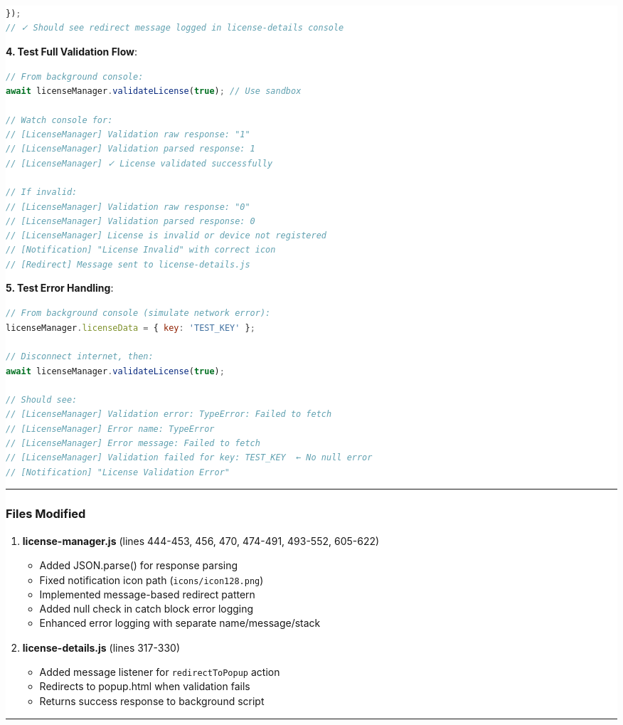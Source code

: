 ```javascript
});
// ✓ Should see redirect message logged in license-details console
```

**4. Test Full Validation Flow**:
```javascript
// From background console:
await licenseManager.validateLicense(true); // Use sandbox

// Watch console for:
// [LicenseManager] Validation raw response: "1"
// [LicenseManager] Validation parsed response: 1
// [LicenseManager] ✓ License validated successfully

// If invalid:
// [LicenseManager] Validation raw response: "0"
// [LicenseManager] Validation parsed response: 0
// [LicenseManager] License is invalid or device not registered
// [Notification] "License Invalid" with correct icon
// [Redirect] Message sent to license-details.js
```

**5. Test Error Handling**:
```javascript
// From background console (simulate network error):
licenseManager.licenseData = { key: 'TEST_KEY' };

// Disconnect internet, then:
await licenseManager.validateLicense(true);

// Should see:
// [LicenseManager] Validation error: TypeError: Failed to fetch
// [LicenseManager] Error name: TypeError
// [LicenseManager] Error message: Failed to fetch
// [LicenseManager] Validation failed for key: TEST_KEY  ← No null error
// [Notification] "License Validation Error"
```

---

### Files Modified

1. **license-manager.js** (lines 444-453, 456, 470, 474-491, 493-552, 605-622)
   - Added JSON.parse() for response parsing
   - Fixed notification icon path (`icons/icon128.png`)
   - Implemented message-based redirect pattern
   - Added null check in catch block error logging
   - Enhanced error logging with separate name/message/stack

2. **license-details.js** (lines 317-330)
   - Added message listener for `redirectToPopup` action
   - Redirects to popup.html when validation fails
   - Returns success response to background script

---